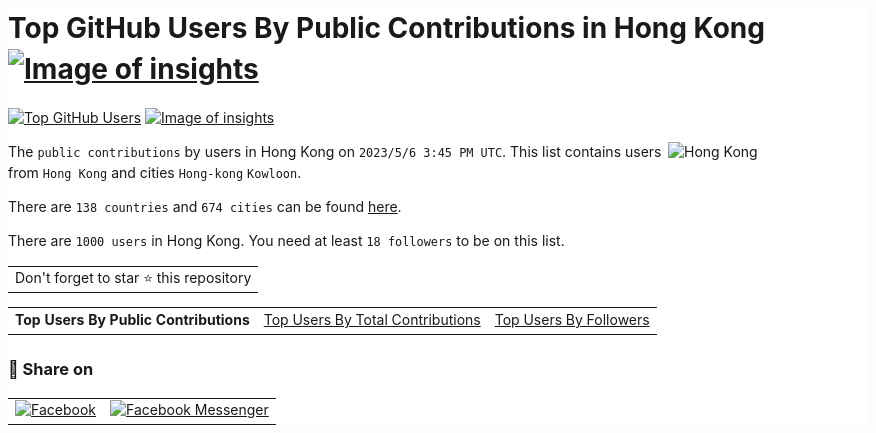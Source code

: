 # Top GitHub Users By Public Contributions in Hong Kong [<img alt="Image of insights" src="https://github.com/gayanvoice/insights/blob/master/graph/373383893/small/week.png" height="24">](https://github.com/gayanvoice/insights/blob/master/readme/373383893/week.md)
[![Top GitHub Users](https://github.com/gayanvoice/top-github-users/actions/workflows/action.yml/badge.svg)](https://github.com/gayanvoice/top-github-users/actions/workflows/action.yml) [![Image of insights](https://github.com/gayanvoice/insights/blob/master/svg/373383893/badge.svg)](https://github.com/gayanvoice/insights/blob/master/readme/373383893/week.md)

<a href="https://gayanvoice.github.io/top-github-users/index.html">
	<img align="right" width="200" src="https://upload.wikimedia.org/wikipedia/commons/5/5b/Flag_of_Hong_Kong.svg" alt="Hong Kong">
</a>

The `public contributions` by users in Hong Kong on `2023/5/6 3:45 PM UTC`. This list contains users from `Hong Kong` and cities `Hong-kong` `Kowloon`.

There are `138 countries` and `674 cities` can be found [here](https://github.com/tsirysndr/top-github-users).

There are `1000 users`  in Hong Kong. You need at least `18 followers` to be on this list.

<table>
	<tr>
		<td>
			Don't forget to star ⭐ this repository
		</td>
	</tr>
</table>

<table>
	<tr>
		<td>
			<strong>Top Users By Public Contributions</strong>
		</td>
		<td>
			<a href="https://github.com/tsirysndr/top-github-users/blob/main/markdown/total_contributions/hong_kong.md">Top Users By Total Contributions</a>
		</td>
		<td>
			<a href="https://github.com/tsirysndr/top-github-users/blob/main/markdown/followers/hong_kong.md">Top Users By Followers</a>
		</td>
	</tr>
</table>

### 🚀 Share on

<table>
	<tr>
		<td>
			<a href="https://web.facebook.com/sharer.php?t=Top%20GitHub%20Users%20By%20Public%20Contributions%20in%20Hong%20Kong&u=https://github.com/tsirysndr/top-github-users/blob/main/markdown/public_contributions/hong_kong.md&_rdc=1&_rdr">
				<img src="https://github.com/gayanvoice/github-active-users-monitor/raw/master/public/images/icons/facebook.svg" height="48" width="48" alt="Facebook"/>
			</a>
		</td>
		<td>
			<a href="https://www.facebook.com/dialog/send?link=https://github.com/tsirysndr/top-github-users/blob/main/markdown/public_contributions/hong_kong.md&app_id=291494419107518&redirect_uri=https://github.com/tsirysndr/top-github-users/blob/main/markdown/public_contributions/hong_kong.md">
				<img src="https://github.com/gayanvoice/github-active-users-monitor/raw/master/public/images/icons/facebook_messenger.svg" height="48" width="48" alt="Facebook Messenger"/>
			</a>
